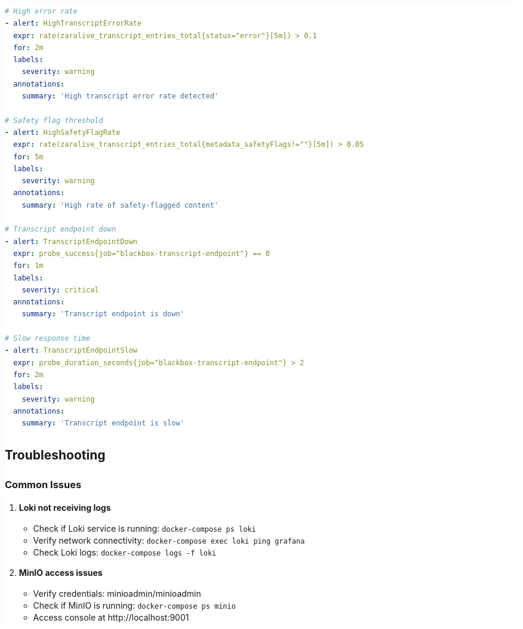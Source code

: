 ```yaml
# High error rate
- alert: HighTranscriptErrorRate
  expr: rate(zaralive_transcript_entries_total{status="error"}[5m]) > 0.1
  for: 2m
  labels:
    severity: warning
  annotations:
    summary: 'High transcript error rate detected'

# Safety flag threshold
- alert: HighSafetyFlagRate
  expr: rate(zaralive_transcript_entries_total{metadata_safetyFlags!=""}[5m]) > 0.05
  for: 5m
  labels:
    severity: warning
  annotations:
    summary: 'High rate of safety-flagged content'

# Transcript endpoint down
- alert: TranscriptEndpointDown
  expr: probe_success{job="blackbox-transcript-endpoint"} == 0
  for: 1m
  labels:
    severity: critical
  annotations:
    summary: 'Transcript endpoint is down'

# Slow response time
- alert: TranscriptEndpointSlow
  expr: probe_duration_seconds{job="blackbox-transcript-endpoint"} > 2
  for: 2m
  labels:
    severity: warning
  annotations:
    summary: 'Transcript endpoint is slow'
```

## Troubleshooting

### Common Issues

1. **Loki not receiving logs**

   - Check if Loki service is running: `docker-compose ps loki`
   - Verify network connectivity: `docker-compose exec loki ping grafana`
   - Check Loki logs: `docker-compose logs -f loki`

2. **MinIO access issues**

   - Verify credentials: minioadmin/minioadmin
   - Check if MinIO is running: `docker-compose ps minio`
   - Access console at http://localhost:9001
